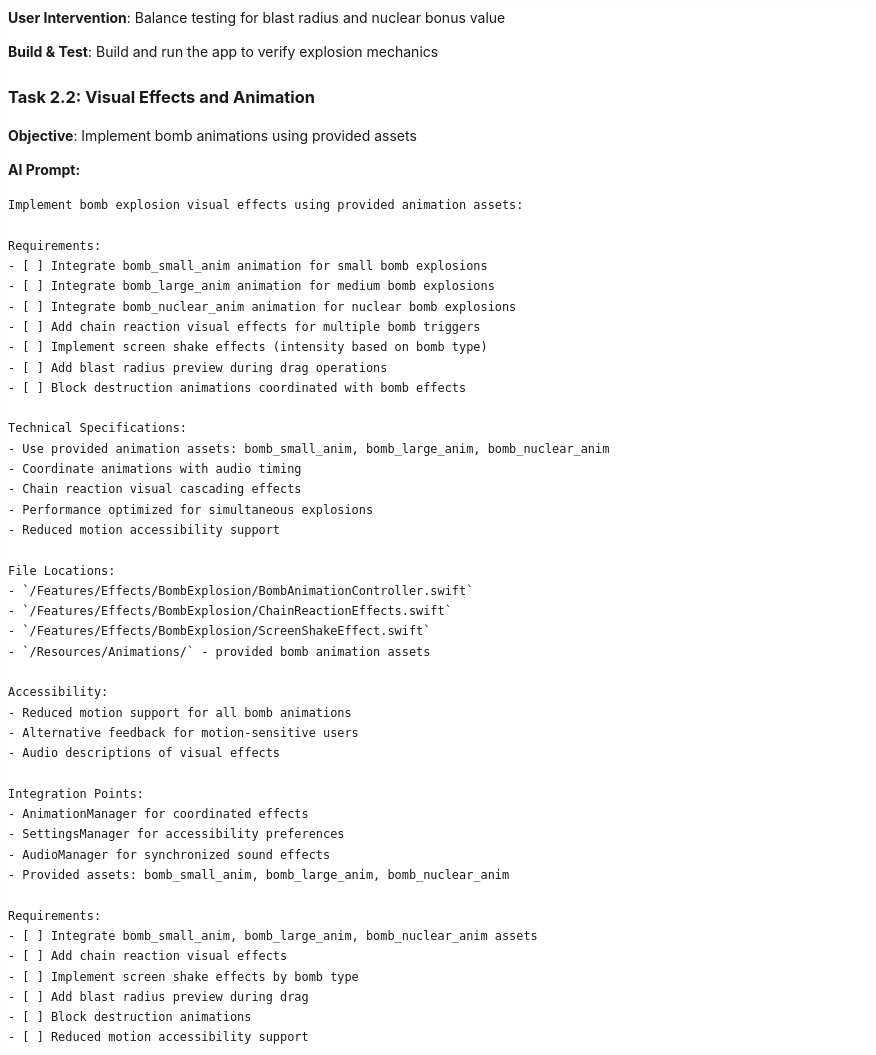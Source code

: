 **User Intervention**: Balance testing for blast radius and nuclear bonus value

**Build & Test**: Build and run the app to verify explosion mechanics

### Task 2.2: Visual Effects and Animation

**Objective**: Implement bomb animations using provided assets

**AI Prompt:**
```
Implement bomb explosion visual effects using provided animation assets:

Requirements:
- [ ] Integrate bomb_small_anim animation for small bomb explosions
- [ ] Integrate bomb_large_anim animation for medium bomb explosions  
- [ ] Integrate bomb_nuclear_anim animation for nuclear bomb explosions
- [ ] Add chain reaction visual effects for multiple bomb triggers
- [ ] Implement screen shake effects (intensity based on bomb type)
- [ ] Add blast radius preview during drag operations
- [ ] Block destruction animations coordinated with bomb effects

Technical Specifications:
- Use provided animation assets: bomb_small_anim, bomb_large_anim, bomb_nuclear_anim
- Coordinate animations with audio timing
- Chain reaction visual cascading effects
- Performance optimized for simultaneous explosions
- Reduced motion accessibility support

File Locations:
- `/Features/Effects/BombExplosion/BombAnimationController.swift`
- `/Features/Effects/BombExplosion/ChainReactionEffects.swift`
- `/Features/Effects/BombExplosion/ScreenShakeEffect.swift`
- `/Resources/Animations/` - provided bomb animation assets

Accessibility:
- Reduced motion support for all bomb animations
- Alternative feedback for motion-sensitive users
- Audio descriptions of visual effects

Integration Points:
- AnimationManager for coordinated effects
- SettingsManager for accessibility preferences
- AudioManager for synchronized sound effects
- Provided assets: bomb_small_anim, bomb_large_anim, bomb_nuclear_anim

Requirements:
- [ ] Integrate bomb_small_anim, bomb_large_anim, bomb_nuclear_anim assets
- [ ] Add chain reaction visual effects
- [ ] Implement screen shake effects by bomb type
- [ ] Add blast radius preview during drag
- [ ] Block destruction animations
- [ ] Reduced motion accessibility support
```
